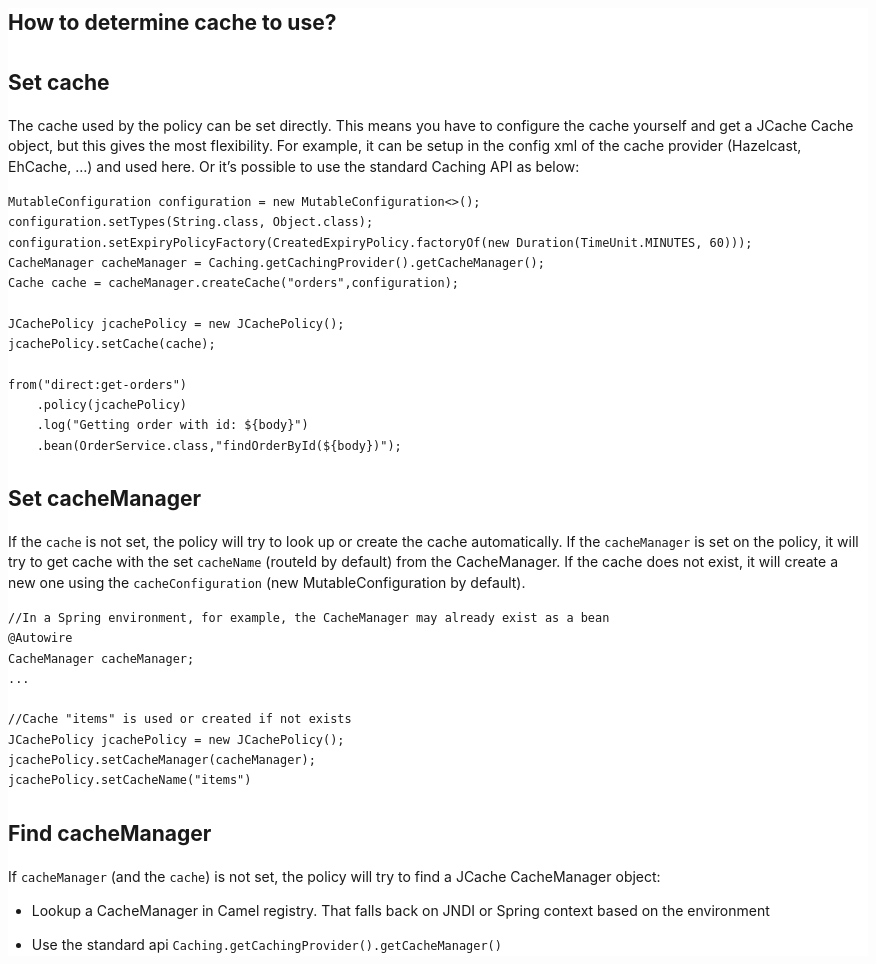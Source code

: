 ## How to determine cache to use?

## Set cache

The cache used by the policy can be set directly. This means you have to
configure the cache yourself and get a JCache Cache object, but this
gives the most flexibility. For example, it can be setup in the config
xml of the cache provider (Hazelcast, EhCache, …) and used here. Or it’s
possible to use the standard Caching API as below:

    MutableConfiguration configuration = new MutableConfiguration<>();
    configuration.setTypes(String.class, Object.class);
    configuration.setExpiryPolicyFactory(CreatedExpiryPolicy.factoryOf(new Duration(TimeUnit.MINUTES, 60)));
    CacheManager cacheManager = Caching.getCachingProvider().getCacheManager();
    Cache cache = cacheManager.createCache("orders",configuration);
    
    JCachePolicy jcachePolicy = new JCachePolicy();
    jcachePolicy.setCache(cache);
    
    from("direct:get-orders")
        .policy(jcachePolicy)
        .log("Getting order with id: ${body}")
        .bean(OrderService.class,"findOrderById(${body})");

## Set cacheManager

If the `cache` is not set, the policy will try to look up or create the
cache automatically. If the `cacheManager` is set on the policy, it will
try to get cache with the set `cacheName` (routeId by default) from the
CacheManager. If the cache does not exist, it will create a new one
using the `cacheConfiguration` (new MutableConfiguration by default).

    //In a Spring environment, for example, the CacheManager may already exist as a bean
    @Autowire
    CacheManager cacheManager;
    ...
    
    //Cache "items" is used or created if not exists
    JCachePolicy jcachePolicy = new JCachePolicy();
    jcachePolicy.setCacheManager(cacheManager);
    jcachePolicy.setCacheName("items")

## Find cacheManager

If `cacheManager` (and the `cache`) is not set, the policy will try to
find a JCache CacheManager object:

-   Lookup a CacheManager in Camel registry. That falls back on JNDI or
    Spring context based on the environment

-   Use the standard api
    `Caching.getCachingProvider().getCacheManager()`
